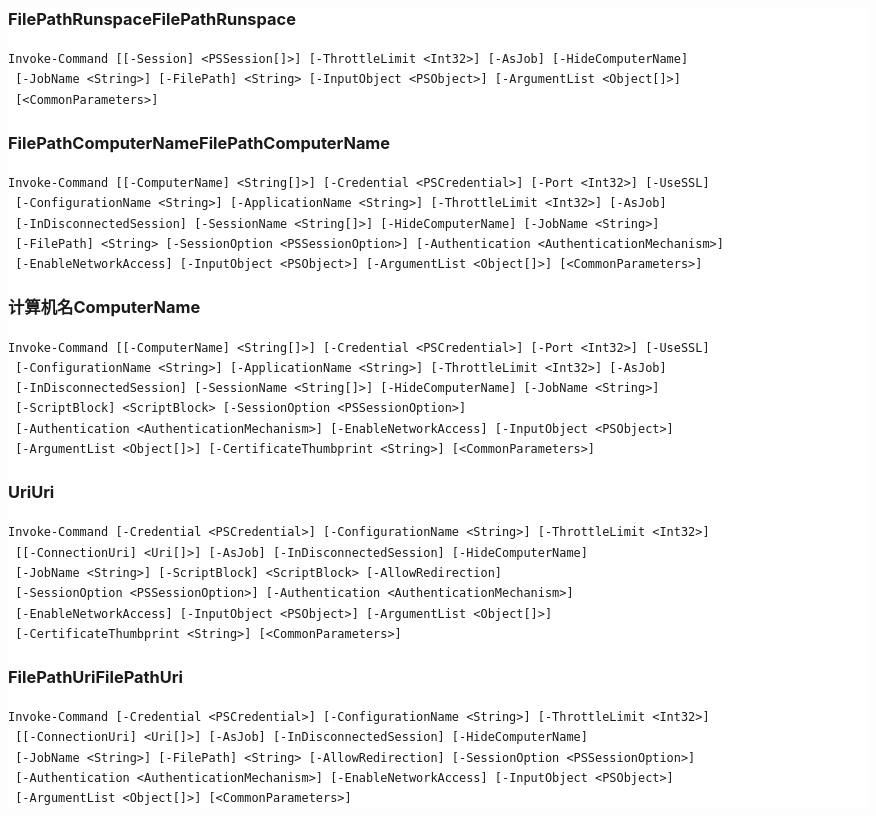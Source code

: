 ### <span data-ttu-id="fd6a2-109">FilePathRunspace</span><span class="sxs-lookup"><span data-stu-id="fd6a2-109">FilePathRunspace</span></span>

```
Invoke-Command [[-Session] <PSSession[]>] [-ThrottleLimit <Int32>] [-AsJob] [-HideComputerName]
 [-JobName <String>] [-FilePath] <String> [-InputObject <PSObject>] [-ArgumentList <Object[]>]
 [<CommonParameters>]
```

### <span data-ttu-id="fd6a2-110">FilePathComputerName</span><span class="sxs-lookup"><span data-stu-id="fd6a2-110">FilePathComputerName</span></span>

```
Invoke-Command [[-ComputerName] <String[]>] [-Credential <PSCredential>] [-Port <Int32>] [-UseSSL]
 [-ConfigurationName <String>] [-ApplicationName <String>] [-ThrottleLimit <Int32>] [-AsJob]
 [-InDisconnectedSession] [-SessionName <String[]>] [-HideComputerName] [-JobName <String>]
 [-FilePath] <String> [-SessionOption <PSSessionOption>] [-Authentication <AuthenticationMechanism>]
 [-EnableNetworkAccess] [-InputObject <PSObject>] [-ArgumentList <Object[]>] [<CommonParameters>]
```

### <span data-ttu-id="fd6a2-111">计算机名</span><span class="sxs-lookup"><span data-stu-id="fd6a2-111">ComputerName</span></span>

```
Invoke-Command [[-ComputerName] <String[]>] [-Credential <PSCredential>] [-Port <Int32>] [-UseSSL]
 [-ConfigurationName <String>] [-ApplicationName <String>] [-ThrottleLimit <Int32>] [-AsJob]
 [-InDisconnectedSession] [-SessionName <String[]>] [-HideComputerName] [-JobName <String>]
 [-ScriptBlock] <ScriptBlock> [-SessionOption <PSSessionOption>]
 [-Authentication <AuthenticationMechanism>] [-EnableNetworkAccess] [-InputObject <PSObject>]
 [-ArgumentList <Object[]>] [-CertificateThumbprint <String>] [<CommonParameters>]
```

### <span data-ttu-id="fd6a2-112">Uri</span><span class="sxs-lookup"><span data-stu-id="fd6a2-112">Uri</span></span>

```
Invoke-Command [-Credential <PSCredential>] [-ConfigurationName <String>] [-ThrottleLimit <Int32>]
 [[-ConnectionUri] <Uri[]>] [-AsJob] [-InDisconnectedSession] [-HideComputerName]
 [-JobName <String>] [-ScriptBlock] <ScriptBlock> [-AllowRedirection]
 [-SessionOption <PSSessionOption>] [-Authentication <AuthenticationMechanism>]
 [-EnableNetworkAccess] [-InputObject <PSObject>] [-ArgumentList <Object[]>]
 [-CertificateThumbprint <String>] [<CommonParameters>]
```

### <span data-ttu-id="fd6a2-113">FilePathUri</span><span class="sxs-lookup"><span data-stu-id="fd6a2-113">FilePathUri</span></span>

```
Invoke-Command [-Credential <PSCredential>] [-ConfigurationName <String>] [-ThrottleLimit <Int32>]
 [[-ConnectionUri] <Uri[]>] [-AsJob] [-InDisconnectedSession] [-HideComputerName]
 [-JobName <String>] [-FilePath] <String> [-AllowRedirection] [-SessionOption <PSSessionOption>]
 [-Authentication <AuthenticationMechanism>] [-EnableNetworkAccess] [-InputObject <PSObject>]
 [-ArgumentList <Object[]>] [<CommonParameters>]
```
